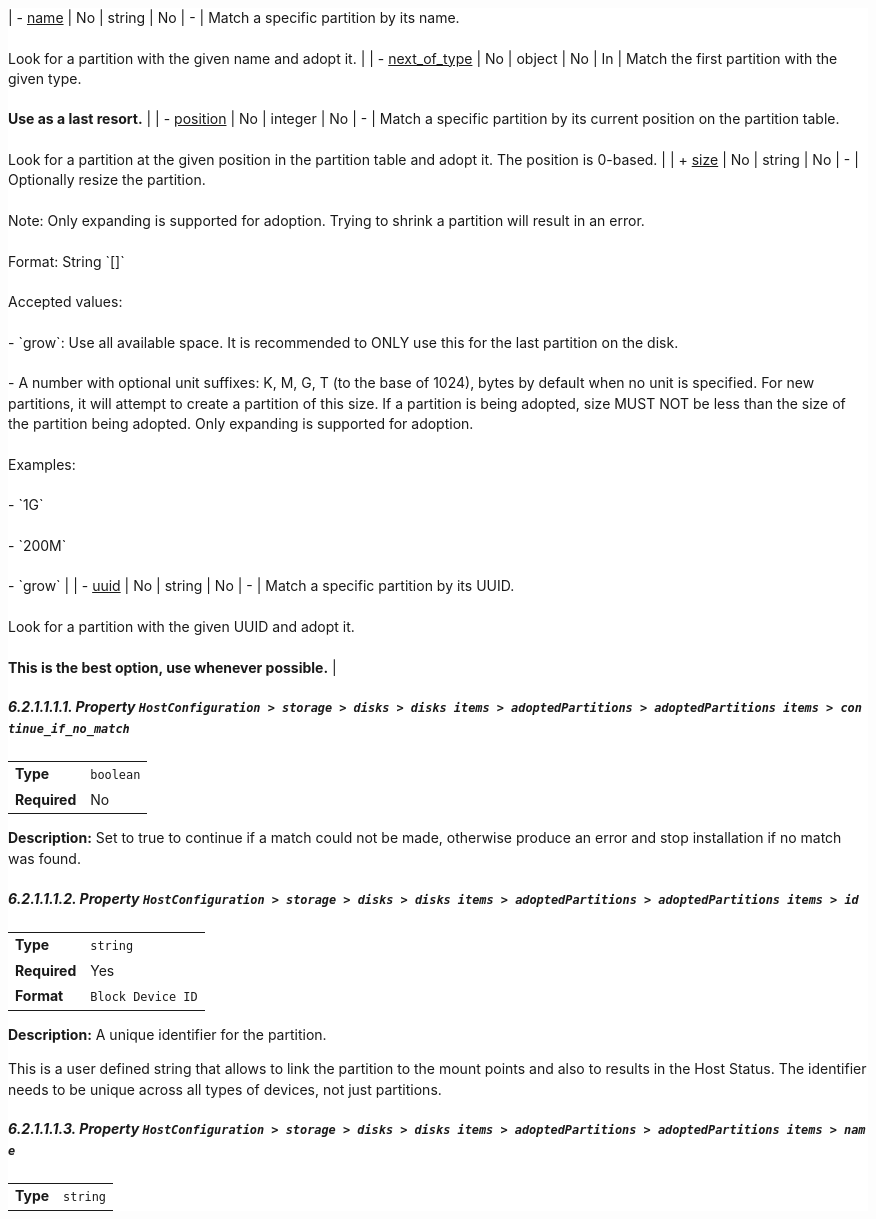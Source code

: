 | - [name](#storage_disks_items_adoptedPartitions_items_name )                                 | No      | string  | No         | -          | Match a specific partition by its name.<br /><br />Look for a partition with the given name and adopt it.                                                                                                                                                                                                                                                                                                                                                                                                                                                                                                                                                                                                                                                                                        |
| - [next_of_type](#storage_disks_items_adoptedPartitions_items_next_of_type )                 | No      | object  | No         | In         | Match the first partition with the given type.<br /><br />**Use as a last resort.**                                                                                                                                                                                                                                                                                                                                                                                                                                                                                                                                                                                                                                                                                                              |
| - [position](#storage_disks_items_adoptedPartitions_items_position )                         | No      | integer | No         | -          | Match a specific partition by its current position on the partition table.<br /><br />Look for a partition at the given position in the partition table and adopt it. The position is 0-based.                                                                                                                                                                                                                                                                                                                                                                                                                                                                                                                                                                                                   |
| + [size](#storage_disks_items_adoptedPartitions_items_size )                                 | No      | string  | No         | -          | Optionally resize the partition.<br /><br />Note: Only expanding is supported for adoption. Trying to shrink a partition will result in an error.<br /><br />Format: String \`<number>[<unit>]\`<br /><br />Accepted values:<br /><br />- \`grow\`: Use all available space. It is recommended to ONLY use this for the last partition on the disk.<br /><br />- A number with optional unit suffixes: K, M, G, T (to the base of 1024), bytes by default when no unit is specified. For new partitions, it will attempt to create a partition of this size. If a partition is being adopted, size MUST NOT be less than the size of the partition being adopted. Only expanding is supported for adoption.<br /><br />Examples:<br /><br />- \`1G\`<br /><br />- \`200M\`<br /><br />- \`grow\` |
| - [uuid](#storage_disks_items_adoptedPartitions_items_uuid )                                 | No      | string  | No         | -          | Match a specific partition by its UUID.<br /><br />Look for a partition with the given UUID and adopt it.<br /><br />**This is the best option, use whenever possible.**                                                                                                                                                                                                                                                                                                                                                                                                                                                                                                                                                                                                                         |

##### <a name="storage_disks_items_adoptedPartitions_items_continue_if_no_match"></a>6.2.1.1.1.1. Property `HostConfiguration > storage > disks > disks items > adoptedPartitions > adoptedPartitions items > continue_if_no_match`

|              |           |
| ------------ | --------- |
| **Type**     | `boolean` |
| **Required** | No        |

**Description:** Set to true to continue if a match could not be made, otherwise produce an error and stop installation if no match was found.

##### <a name="storage_disks_items_adoptedPartitions_items_id"></a>6.2.1.1.1.2. Property `HostConfiguration > storage > disks > disks items > adoptedPartitions > adoptedPartitions items > id`

|              |                   |
| ------------ | ----------------- |
| **Type**     | `string`          |
| **Required** | Yes               |
| **Format**   | `Block Device ID` |

**Description:** A unique identifier for the partition.

This is a user defined string that allows to link the partition to the mount points and also to results in the Host Status. The identifier needs to be unique across all types of devices, not just partitions.

##### <a name="storage_disks_items_adoptedPartitions_items_name"></a>6.2.1.1.1.3. Property `HostConfiguration > storage > disks > disks items > adoptedPartitions > adoptedPartitions items > name`

|              |          |
| ------------ | -------- |
| **Type**     | `string` |